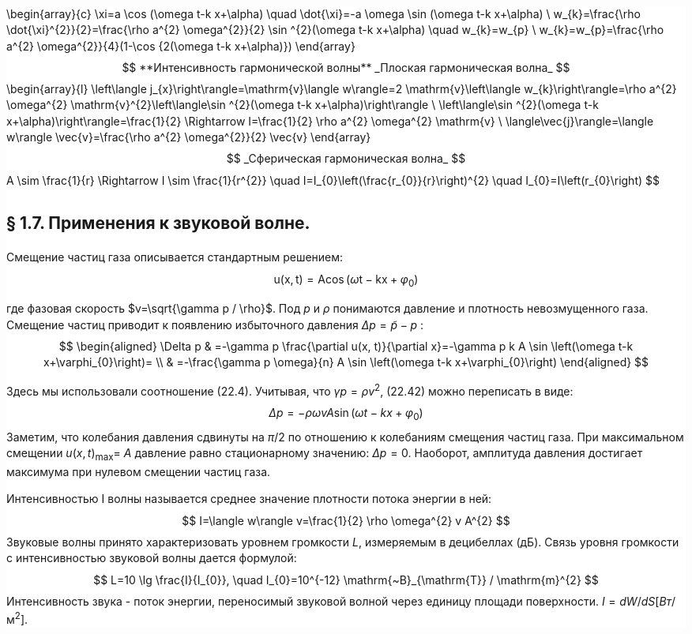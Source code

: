 \begin{array}{c}
\xi=a \cos (\omega t-k x+\alpha) \quad \dot{\xi}=-a \omega \sin (\omega t-k x+\alpha) \\
w_{k}=\frac{\rho \dot{\xi}^{2}}{2}=\frac{\rho a^{2} \omega^{2}}{2} \sin ^{2}(\omega t-k x+\alpha) \quad w_{k}=w_{p} \\
w_{k}=w_{p}=\frac{\rho a^{2} \omega^{2}}{4}(1-\cos \{2(\omega t-k x+\alpha)\})
\end{array}
$$
**Интенсивность гармонической волны**
_Плоская гармоническая волна_ 
$$
\begin{array}{l}
\left\langle j_{x}\right\rangle=\mathrm{v}\langle w\rangle=2 \mathrm{v}\left\langle w_{k}\right\rangle=\rho a^{2} \omega^{2} \mathrm{v}^{2}\left\langle\sin ^{2}(\omega t-k x+\alpha)\right\rangle \\
\left\langle\sin ^{2}(\omega t-k x+\alpha)\right\rangle=\frac{1}{2} \Rightarrow I=\frac{1}{2} \rho a^{2} \omega^{2} \mathrm{v} \\
\langle\vec{j}\rangle=\langle w\rangle \vec{v}=\frac{\rho a^{2} \omega^{2}}{2} \vec{v}
\end{array}
$$
_Сферическая гармоническая волна_
$$
A \sim \frac{1}{r} \Rightarrow I \sim \frac{1}{r^{2}} \quad I=I_{0}\left(\frac{r_{0}}{r}\right)^{2} \quad I_{0}=I\left(r_{0}\right)
$$
## § 1.7. Применения к звуковой волне.
Смещение частиц газа описывается стандартным решением:
$$
\mathrm{u}(\mathrm{x}, \mathrm{t})=\mathrm{A} \cos \left(\omega \mathrm{t}-\mathrm{kx}+\varphi_{0}\right)
$$

где фазовая скорость $v=\sqrt{\gamma p / \rho}$. Под $p$ и $\rho$ понимаются давление и плотность невозмущенного газа. Смещение частиц приводит к появлению избыточного давления $\Delta p=\tilde{p}-p$ :
$$
\begin{aligned}
\Delta p & =-\gamma p \frac{\partial u(x, t)}{\partial x}=-\gamma p k A \sin \left(\omega t-k x+\varphi_{0}\right)= \\
& =-\frac{\gamma p \omega}{n} A \sin \left(\omega t-k x+\varphi_{0}\right)
\end{aligned}
$$

Здесь мы использовали соотношение (22.4). Учитывая, что $\gamma p=\rho v^{2}$, (22.42) можно переписать в виде:
$$
\Delta p=-\rho \omega v A \sin \left(\omega t-k x+\varphi_{0}\right)
$$
Заметим, что колебания давления сдвинуты на $\pi / 2$ по отношению к колебаниям смещения частиц газа. При максимальном смещении $u(x, t)_{\max }=$ $A$ давление равно стационарному значению: $\Delta p=0$. Наоборот, амплитуда давления достигает максимума при нулевом смещении частиц газа.

Интенсивностью I волны называется среднее значение плотности потока энергии в ней:
$$
I=\langle w\rangle v=\frac{1}{2} \rho \omega^{2} v A^{2}
$$
Звуковые волны принято характеризовать уровнем громкости $L$, измеряемым в децибеллах (дБ). Связь уровня громкости с интенсивностью звуковой волны дается формулой:
$$
L=10 \lg \frac{I}{I_{0}}, \quad I_{0}=10^{-12} \mathrm{~B}_{\mathrm{T}} / \mathrm{m}^{2}
$$
Интенсивность звука - поток энергии, переносимый звуковой волной через единицу площади поверхности. $I=d W / d S\left[B т /\right.$ м$\left.^{2}\right]$.
